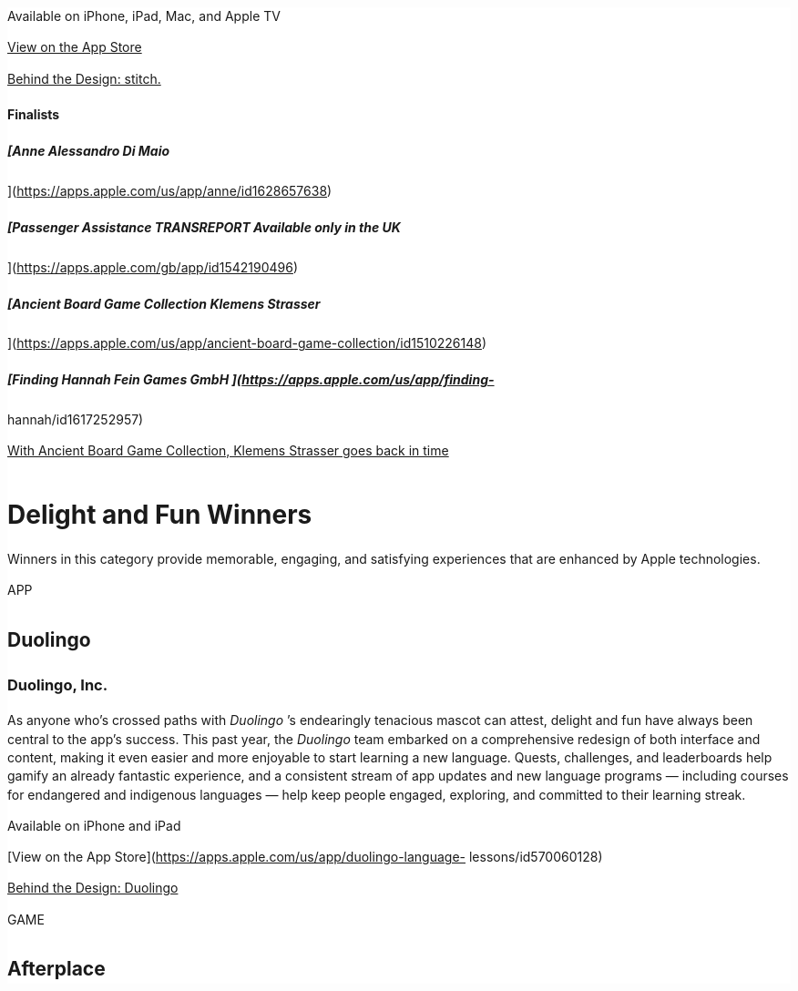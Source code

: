 Available on iPhone, iPad, Mac, and Apple TV

[View on the App Store](https://apps.apple.com/us/app/stitch/id1581052096)

[Behind the Design: stitch.](/news/?id=mc4d1ufa)

#### Finalists

##### [Anne Alessandro Di Maio
](https://apps.apple.com/us/app/anne/id1628657638)

##### [Passenger Assistance TRANSREPORT Available only in the UK
](https://apps.apple.com/gb/app/id1542190496)

##### [Ancient Board Game Collection Klemens Strasser
](https://apps.apple.com/us/app/ancient-board-game-collection/id1510226148)

##### [Finding Hannah Fein Games GmbH ](https://apps.apple.com/us/app/finding-
hannah/id1617252957)

[With Ancient Board Game Collection, Klemens Strasser goes back in
time](/news/?id=20mviasl)

# Delight and Fun Winners

Winners in this category provide memorable, engaging, and satisfying
experiences that are enhanced by Apple technologies.

APP

## Duolingo

### Duolingo, Inc.

As anyone who’s crossed paths with _Duolingo_ ’s endearingly tenacious mascot
can attest, delight and fun have always been central to the app’s success.
This past year, the _Duolingo_ team embarked on a comprehensive redesign of
both interface and content, making it even easier and more enjoyable to start
learning a new language. Quests, challenges, and leaderboards help gamify an
already fantastic experience, and a consistent stream of app updates and new
language programs — including courses for endangered and indigenous languages
— help keep people engaged, exploring, and committed to their learning streak.

Available on iPhone and iPad

[View on the App Store](https://apps.apple.com/us/app/duolingo-language-
lessons/id570060128)

[Behind the Design: Duolingo](/news/?id=jhkvppla)

GAME

## Afterplace
